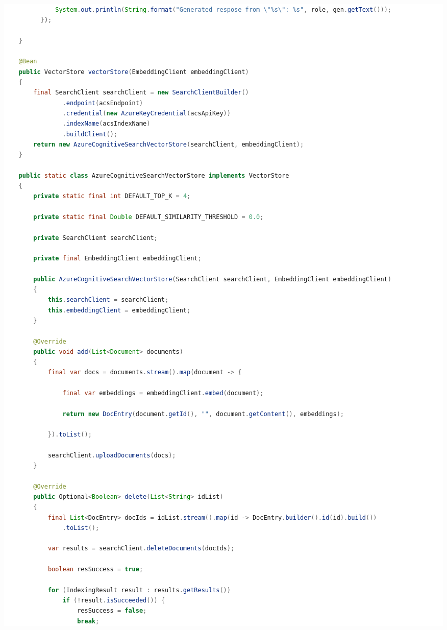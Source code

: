    ```java
                 System.out.println(String.format("Generated respose from \"%s\": %s", role, gen.getText()));
             });

       }

       @Bean
       public VectorStore vectorStore(EmbeddingClient embeddingClient)
       {
           final SearchClient searchClient = new SearchClientBuilder()
                   .endpoint(acsEndpoint)
                   .credential(new AzureKeyCredential(acsApiKey))
                   .indexName(acsIndexName)
                   .buildClient();
           return new AzureCognitiveSearchVectorStore(searchClient, embeddingClient);
       }

       public static class AzureCognitiveSearchVectorStore implements VectorStore
       {
           private static final int DEFAULT_TOP_K = 4;

           private static final Double DEFAULT_SIMILARITY_THRESHOLD = 0.0;

           private SearchClient searchClient;

           private final EmbeddingClient embeddingClient;

           public AzureCognitiveSearchVectorStore(SearchClient searchClient, EmbeddingClient embeddingClient)
           {
               this.searchClient = searchClient;
               this.embeddingClient = embeddingClient;
           }

           @Override
           public void add(List<Document> documents)
           {
               final var docs = documents.stream().map(document -> {

                   final var embeddings = embeddingClient.embed(document);

                   return new DocEntry(document.getId(), "", document.getContent(), embeddings);

               }).toList();

               searchClient.uploadDocuments(docs);
           }

           @Override
           public Optional<Boolean> delete(List<String> idList)
           {
               final List<DocEntry> docIds = idList.stream().map(id -> DocEntry.builder().id(id).build())
                   .toList();

               var results = searchClient.deleteDocuments(docIds);

               boolean resSuccess = true;

               for (IndexingResult result : results.getResults())
                   if (!result.isSucceeded()) {
                       resSuccess = false;
                       break;
   ```